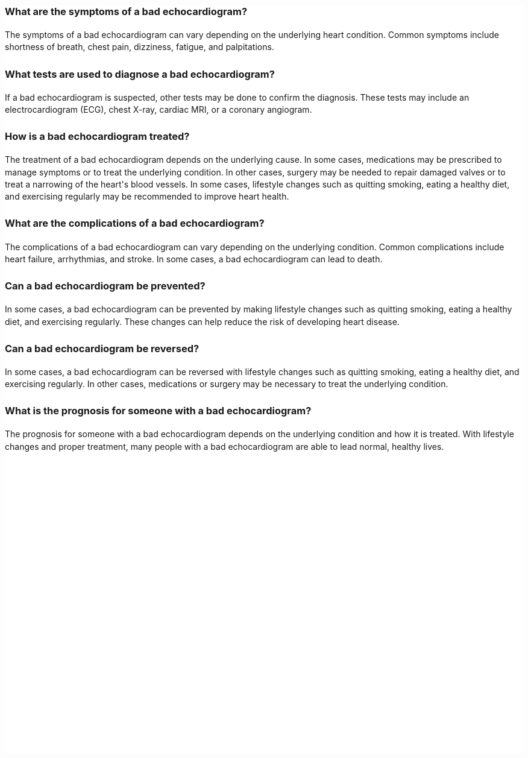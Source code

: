 <h3>What are the symptoms of a bad echocardiogram?</h3>

<p>The symptoms of a bad echocardiogram can vary depending on the underlying heart condition. Common symptoms include shortness of breath, chest pain, dizziness, fatigue, and palpitations.</p>

<h3>What tests are used to diagnose a bad echocardiogram?</h3>

<p>If a bad echocardiogram is suspected, other tests may be done to confirm the diagnosis. These tests may include an electrocardiogram (ECG), chest X-ray, cardiac MRI, or a coronary angiogram.</p>

<h3>How is a bad echocardiogram treated?</h3>

<p>The treatment of a bad echocardiogram depends on the underlying cause. In some cases, medications may be prescribed to manage symptoms or to treat the underlying condition. In other cases, surgery may be needed to repair damaged valves or to treat a narrowing of the heart's blood vessels. In some cases, lifestyle changes such as quitting smoking, eating a healthy diet, and exercising regularly may be recommended to improve heart health.</p>

<h3>What are the complications of a bad echocardiogram?</h3>

<p>The complications of a bad echocardiogram can vary depending on the underlying condition. Common complications include heart failure, arrhythmias, and stroke. In some cases, a bad echocardiogram can lead to death.</p>

<h3>Can a bad echocardiogram be prevented?</h3>

<p>In some cases, a bad echocardiogram can be prevented by making lifestyle changes such as quitting smoking, eating a healthy diet, and exercising regularly. These changes can help reduce the risk of developing heart disease.</p>

<h3>Can a bad echocardiogram be reversed?</h3>

<p>In some cases, a bad echocardiogram can be reversed with lifestyle changes such as quitting smoking, eating a healthy diet, and exercising regularly. In other cases, medications or surgery may be necessary to treat the underlying condition.</p>

<h3>What is the prognosis for someone with a bad echocardiogram?</h3>

<p>The prognosis for someone with a bad echocardiogram depends on the underlying condition and how it is treated. With lifestyle changes and proper treatment, many people with a bad echocardiogram are able to lead normal, healthy lives.</p>

<div style="position: relative; padding-bottom: 56.25%; overflow: hidden"><iframe src="https://www.youtube.com/embed/S_UFayZLtYg" frameborder="0" allow="accelerometer; autoplay; clipboard-write; encrypted-media; gyroscope; picture-in-picture; web-share" allowfullscreen style="position: absolute; top: 0; left: 0; width: 100%; height: 100%;"></iframe>
</div>